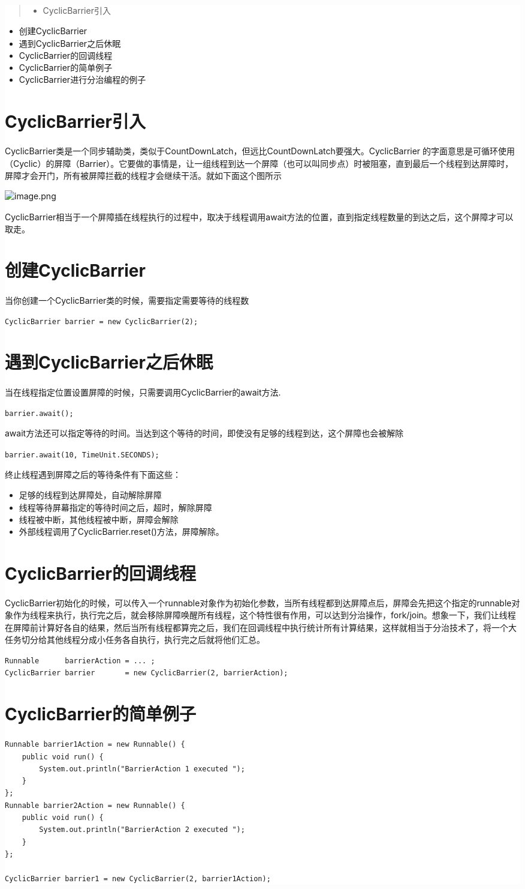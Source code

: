 > * CyclicBarrier引入
* 创建CyclicBarrier
* 遇到CyclicBarrier之后休眠
* CyclicBarrier的回调线程
* CyclicBarrier的简单例子
* CyclicBarrier进行分治编程的例子


# CyclicBarrier引入
CyclicBarrier类是一个同步辅助类，类似于CountDownLatch，但远比CountDownLatch要强大。CyclicBarrier 的字面意思是可循环使用（Cyclic）的屏障（Barrier）。它要做的事情是，让一组线程到达一个屏障（也可以叫同步点）时被阻塞，直到最后一个线程到达屏障时，屏障才会开门，所有被屏障拦截的线程才会继续干活。就如下面这个图所示

![image.png](http://upload-images.jianshu.io/upload_images/1234352-85a3de1256617ec1.png?imageMogr2/auto-orient/strip%7CimageView2/2/w/1240)

CyclicBarrier相当于一个屏障插在线程执行的过程中，取决于线程调用await方法的位置，直到指定线程数量的到达之后，这个屏障才可以取走。

# 创建CyclicBarrier
当你创建一个CyclicBarrier类的时候，需要指定需要等待的线程数
```
CyclicBarrier barrier = new CyclicBarrier(2);
```
# 遇到CyclicBarrier之后休眠
当在线程指定位置设置屏障的时候，只需要调用CyclicBarrier的await方法.
```
barrier.await();
```
await方法还可以指定等待的时间。当达到这个等待的时间，即使没有足够的线程到达，这个屏障也会被解除
```
barrier.await(10, TimeUnit.SECONDS);
```
终止线程遇到屏障之后的等待条件有下面这些：
* 足够的线程到达屏障处，自动解除屏障
* 线程等待屏幕指定的等待时间之后，超时，解除屏障
* 线程被中断，其他线程被中断，屏障会解除
* 外部线程调用了CyclicBarrier.reset()方法，屏障解除。

# CyclicBarrier的回调线程
CyclicBarrier初始化的时候，可以传入一个runnable对象作为初始化参数，当所有线程都到达屏障点后，屏障会先把这个指定的runnable对象作为线程来执行，执行完之后，就会移除屏障唤醒所有线程，这个特性很有作用，可以达到分治操作，fork/join。想象一下，我们让线程在屏障前计算好各自的结果，然后当所有线程都算完之后，我们在回调线程中执行统计所有计算结果，这样就相当于分治技术了，将一个大任务切分给其他线程分成小任务各自执行，执行完之后就将他们汇总。

```
Runnable      barrierAction = ... ;
CyclicBarrier barrier       = new CyclicBarrier(2, barrierAction);
```

# CyclicBarrier的简单例子
```
Runnable barrier1Action = new Runnable() {
    public void run() {
        System.out.println("BarrierAction 1 executed ");
    }
};
Runnable barrier2Action = new Runnable() {
    public void run() {
        System.out.println("BarrierAction 2 executed ");
    }
};

CyclicBarrier barrier1 = new CyclicBarrier(2, barrier1Action);
```